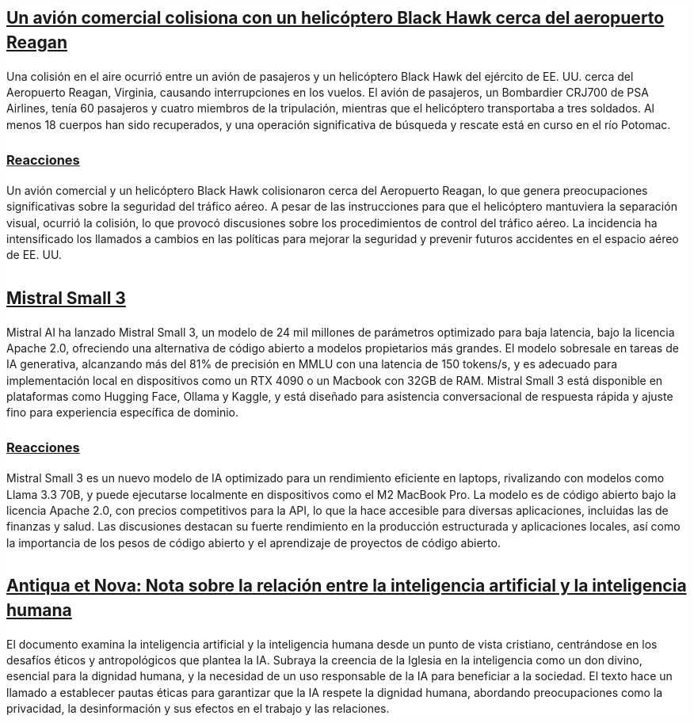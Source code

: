 ## [Un avión comercial colisiona con un helicóptero Black Hawk cerca del aeropuerto Reagan](https://www.mediaite.com/news/breaking-commercial-jet-collides-with-police-chopper-near-reagan-airport/)

Una colisión en el aire ocurrió entre un avión de pasajeros y un helicóptero Black Hawk del ejército de EE. UU. cerca del Aeropuerto Reagan, Virginia, causando interrupciones en los vuelos. El avión de pasajeros, un Bombardier CRJ700 de PSA Airlines, tenía 60 pasajeros y cuatro miembros de la tripulación, mientras que el helicóptero transportaba a tres soldados. Al menos 18 cuerpos han sido recuperados, y una operación significativa de búsqueda y rescate está en curso en el río Potomac.

### [Reacciones](https://news.ycombinator.com/item?id=42874301)

Un avión comercial y un helicóptero Black Hawk colisionaron cerca del Aeropuerto Reagan, lo que genera preocupaciones significativas sobre la seguridad del tráfico aéreo. A pesar de las instrucciones para que el helicóptero mantuviera la separación visual, ocurrió la colisión, lo que provocó discusiones sobre los procedimientos de control del tráfico aéreo. La incidencia ha intensificado los llamados a cambios en las políticas para mejorar la seguridad y prevenir futuros accidentes en el espacio aéreo de EE. UU.

## [Mistral Small 3](https://mistral.ai/news/mistral-small-3/)

Mistral AI ha lanzado Mistral Small 3, un modelo de 24 mil millones de parámetros optimizado para baja latencia, bajo la licencia Apache 2.0, ofreciendo una alternativa de código abierto a modelos propietarios más grandes. El modelo sobresale en tareas de IA generativa, alcanzando más del 81% de precisión en MMLU con una latencia de 150 tokens/s, y es adecuado para implementación local en dispositivos como un RTX 4090 o un Macbook con 32GB de RAM. Mistral Small 3 está disponible en plataformas como Hugging Face, Ollama y Kaggle, y está diseñado para asistencia conversacional de respuesta rápida y ajuste fino para experiencia específica de dominio.

### [Reacciones](https://news.ycombinator.com/item?id=42877860)

Mistral Small 3 es un nuevo modelo de IA optimizado para un rendimiento eficiente en laptops, rivalizando con modelos como Llama 3.3 70B, y puede ejecutarse localmente en dispositivos como el M2 MacBook Pro. La modelo es de código abierto bajo la licencia Apache 2.0, con precios competitivos para la API, lo que la hace accesible para diversas aplicaciones, incluidas las de finanzas y salud. Las discusiones destacan su fuerte rendimiento en la producción estructurada y aplicaciones locales, así como la importancia de los pesos de código abierto y el aprendizaje de proyectos de código abierto.

## [Antiqua et Nova: Nota sobre la relación entre la inteligencia artificial y la inteligencia humana](https://www.vatican.va/roman_curia/congregations/cfaith/documents/rc_ddf_doc_20250128_antiqua-et-nova_en.html)

El documento examina la inteligencia artificial y la inteligencia humana desde un punto de vista cristiano, centrándose en los desafíos éticos y antropológicos que plantea la IA. Subraya la creencia de la Iglesia en la inteligencia como un don divino, esencial para la dignidad humana, y la necesidad de un uso responsable de la IA para beneficiar a la sociedad. El texto hace un llamado a establecer pautas éticas para garantizar que la IA respete la dignidad humana, abordando preocupaciones como la privacidad, la desinformación y sus efectos en el trabajo y las relaciones.
